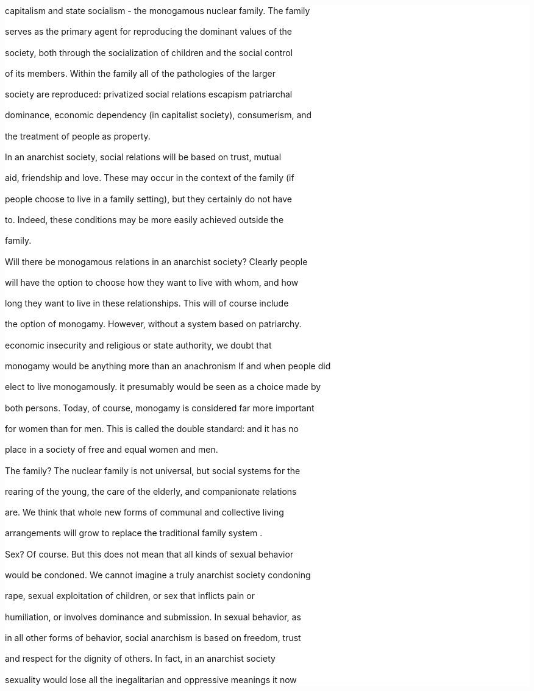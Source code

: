 capitalism and state socialism - the monogamous nuclear family. The family

serves as the primary agent for reproducing the dominant values of the

society, both through the socialization of children and the social control

of its members. Within the family all of the pathologies of the larger

society are reproduced: privatized social relations escapism patriarchal

dominance, economic dependency (in capitalist society), consumerism, and

the treatment of people as property.

In an anarchist society, social relations will be based on trust, mutual

aid, friendship and love. These may occur in the context of the family (if

people choose to live in a family setting), but they certainly do not have

to. Indeed, these conditions may be more easily achieved outside the

family.

Will there be monogamous relations in an anarchist society? Clearly people

will have the option to choose how they want to live with whom, and how

long they want to live in these relationships. This will of course include

the option of monogamy. However, without a system based on patriarchy.

economic insecurity and religious or state authority, we doubt that

monogamy would be anything more than an anachronism If and when people did

elect to live monogamously. it presumably would be seen as a choice made by

both persons. Today, of course, monogamy is considered far more important

for women than for men. This is called the double standard: and it has no

place in a society of free and equal women and men.

The family? The nuclear family is not universal, but social systems for the

rearing of the young, the care of the elderly, and companionate relations

are. We think that whole new forms of communal and collective living

arrangements will grow to replace the traditional family system .

Sex? Of course. But this does not mean that all kinds of sexual behavior

would be condoned. We cannot imagine a truly anarchist society condoning

rape, sexual exploitation of children, or sex that inflicts pain or

humiliation, or involves dominance and submission. In sexual behavior, as

in all other forms of behavior, social anarchism is based on freedom, trust

and respect for the dignity of others. In fact, in an anarchist society

sexuality would lose all the inegalitarian and oppressive meanings it now

